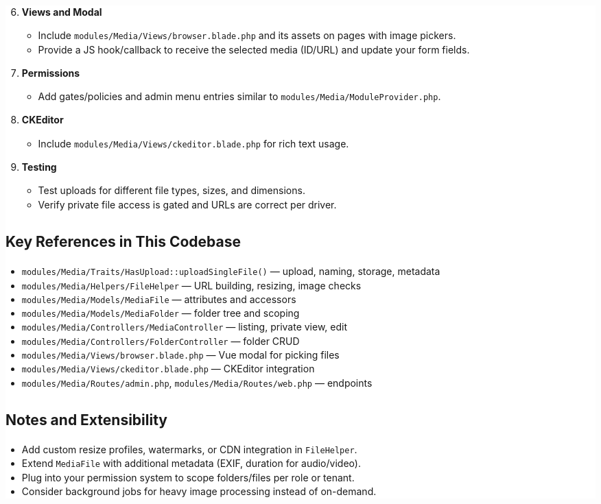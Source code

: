 6. **Views and Modal**
   - Include `modules/Media/Views/browser.blade.php` and its assets on pages with image pickers.
   - Provide a JS hook/callback to receive the selected media (ID/URL) and update your form fields.

7. **Permissions**
   - Add gates/policies and admin menu entries similar to `modules/Media/ModuleProvider.php`.

8. **CKEditor**
   - Include `modules/Media/Views/ckeditor.blade.php` for rich text usage.

9. **Testing**
   - Test uploads for different file types, sizes, and dimensions.
   - Verify private file access is gated and URLs are correct per driver.


## Key References in This Codebase

- `modules/Media/Traits/HasUpload::uploadSingleFile()` — upload, naming, storage, metadata
- `modules/Media/Helpers/FileHelper` — URL building, resizing, image checks
- `modules/Media/Models/MediaFile` — attributes and accessors
- `modules/Media/Models/MediaFolder` — folder tree and scoping
- `modules/Media/Controllers/MediaController` — listing, private view, edit
- `modules/Media/Controllers/FolderController` — folder CRUD
- `modules/Media/Views/browser.blade.php` — Vue modal for picking files
- `modules/Media/Views/ckeditor.blade.php` — CKEditor integration
- `modules/Media/Routes/admin.php`, `modules/Media/Routes/web.php` — endpoints


## Notes and Extensibility

- Add custom resize profiles, watermarks, or CDN integration in `FileHelper`.
- Extend `MediaFile` with additional metadata (EXIF, duration for audio/video).
- Plug into your permission system to scope folders/files per role or tenant.
- Consider background jobs for heavy image processing instead of on-demand.
